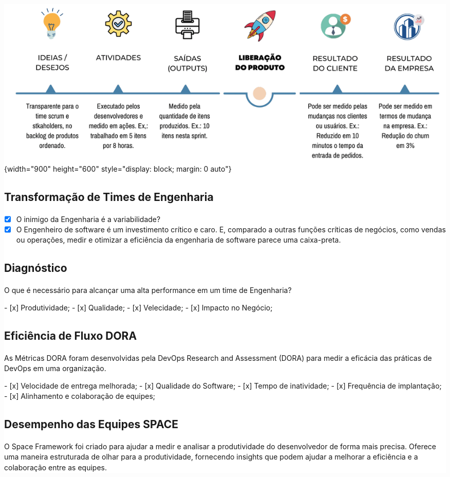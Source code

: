 ![](img/metricas_regua_001.png){width="900" height="600" style="display: block; margin: 0 auto"}

## Transformação de Times de Engenharia
- [x] O inimigo da Engenharia é a variabilidade?
- [x] O Engenheiro de software é um investimento crítico e caro. E, comparado a outras funções críticas de negócios, como vendas ou operações, medir e otimizar a eficiência da engenharia de software parece uma caixa-preta.

## Diagnóstico
O que é necessário para alcançar uma alta performance em um time de Engenharia?
<div class="mdx-columns2" markdown>
- [x] Produtividade;
- [x] Qualidade;
- [x] Velecidade;
- [x] Impacto no Negócio;
</div>

## Eficiência de Fluxo DORA
As Métricas DORA foram desenvolvidas pela DevOps Research and Assessment (DORA) para medir a eficácia das práticas de DevOps em uma organização.
<div class="mdx-columns2" markdown>
- [x] Velocidade de entrega melhorada;
- [x] Qualidade do Software;
- [x] Tempo de inatividade;
- [x] Frequência de implantação;
- [x] Alinhamento e colaboração de equipes;
</div>

## Desempenho das Equipes SPACE
O Space Framework foi criado para ajudar a medir e analisar a produtividade do desenvolvedor de forma mais precisa. Oferece uma maneira estruturada de olhar para a produtividade, fornecendo insights que podem ajudar a melhorar a eficiência e a colaboração entre as equipes.
